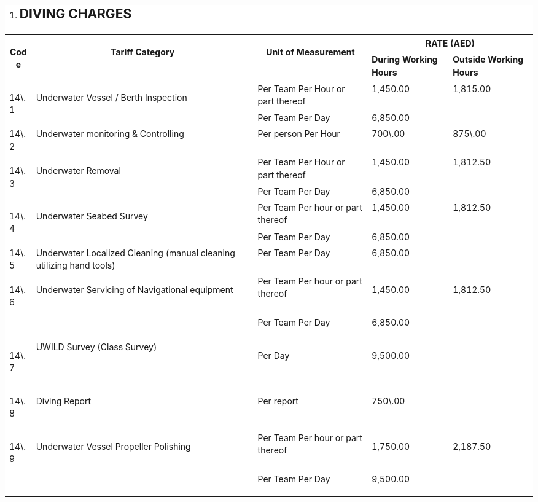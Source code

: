 1. ## <a name="_bookmark25"></a>**DIVING CHARGES**

<table><tr><th colspan="1" rowspan="2" valign="top"><p></p><p></p><p><b>Code</b></p></th><th colspan="1" rowspan="2" valign="top"><p></p><p></p><p><b>Tariff Category</b></p></th><th colspan="1" rowspan="2" valign="top"><p></p><p><b>Unit of Measurement</b></p></th><th colspan="2" valign="top"><b>RATE (AED)</b></th></tr>
<tr><td colspan="1" valign="top"><b>During Working Hours</b></td><td colspan="1" valign="top"><b>Outside Working Hours</b></td></tr>
<tr><td colspan="1" rowspan="2" valign="top"><p></p><p></p><p>14\.1</p></td><td colspan="1" rowspan="2" valign="top"><p></p><p>Underwater Vessel / Berth Inspection</p></td><td colspan="1" valign="top">Per Team Per Hour or part thereof</td><td colspan="1" valign="top">1,450.00</td><td colspan="1" valign="top">1,815.00</td></tr>
<tr><td colspan="1" valign="top">Per Team Per Day</td><td colspan="2" valign="top">6,850.00</td></tr>
<tr><td colspan="1" valign="top">14\.2</td><td colspan="1" valign="top">Underwater monitoring & Controlling</td><td colspan="1" valign="top">Per person Per Hour</td><td colspan="1" valign="top">700\.00</td><td colspan="1" valign="top">875\.00</td></tr>
<tr><td colspan="1" rowspan="2" valign="top"><p></p><p>14\.3</p></td><td colspan="1" rowspan="2" valign="top"><p></p><p>Underwater Removal</p></td><td colspan="1" valign="top">Per Team Per Hour or part thereof</td><td colspan="1" valign="top">1,450.00</td><td colspan="1" valign="top">1,812.50</td></tr>
<tr><td colspan="1" valign="top">Per Team Per Day</td><td colspan="2" valign="top">6,850.00</td></tr>
<tr><td colspan="1" rowspan="2" valign="top"><p></p><p></p><p>14\.4</p></td><td colspan="1" rowspan="2" valign="top"><p></p><p></p><p>Underwater Seabed Survey</p></td><td colspan="1" valign="top">Per Team Per hour or part thereof</td><td colspan="1" valign="top">1,450.00</td><td colspan="1" valign="top">1,812.50</td></tr>
<tr><td colspan="1" valign="top">Per Team Per Day</td><td colspan="2" valign="top">6,850.00</td></tr>
<tr><td colspan="1" valign="top">14\.5</td><td colspan="1" valign="top">Underwater Localized Cleaning (manual cleaning utilizing hand tools)</td><td colspan="1" valign="top">Per Team Per Day</td><td colspan="2" valign="top">6,850.00</td></tr>
<tr><td colspan="1" rowspan="2" valign="top"><p></p><p></p><p>14\.6</p></td><td colspan="1" rowspan="2" valign="top"><p></p><p></p><p>Underwater Servicing of Navigational equipment</p></td><td colspan="1" valign="top">Per Team Per hour or part thereof</td><td colspan="1" valign="top"><p></p><p>1,450.00</p></td><td colspan="1" valign="top"><p></p><p>1,812.50</p></td></tr>
<tr><td colspan="1" valign="top"><p></p><p>Per Team Per Day</p></td><td colspan="2" valign="top"><p></p><p>6,850.00</p></td></tr>
<tr><td colspan="1" valign="top"><p></p><p>14\.7</p></td><td colspan="1" valign="top">UWILD Survey (Class Survey)</td><td colspan="1" valign="top"><p></p><p>Per Day</p></td><td colspan="2" valign="top"><p></p><p>9,500.00</p></td></tr>
<tr><td colspan="1" valign="top"><p></p><p>14\.8</p></td><td colspan="1" valign="top"><p></p><p>Diving Report</p></td><td colspan="1" valign="top"><p></p><p>Per report</p></td><td colspan="2" valign="top"><p></p><p>750\.00</p></td></tr>
<tr><td colspan="1" rowspan="2" valign="top"><p></p><p></p><p>14\.9</p></td><td colspan="1" rowspan="2" valign="top"><p></p><p></p><p>Underwater Vessel Propeller Polishing</p></td><td colspan="1" valign="top">Per Team Per hour or part thereof</td><td colspan="1" valign="top"><p></p><p>1,750.00</p></td><td colspan="1" valign="top"><p></p><p>2,187.50</p></td></tr>
<tr><td colspan="1" valign="top"><p></p><p>Per Team Per Day</p></td><td colspan="2" valign="top"><p></p><p>9,500.00</p></td></tr>
</table>
